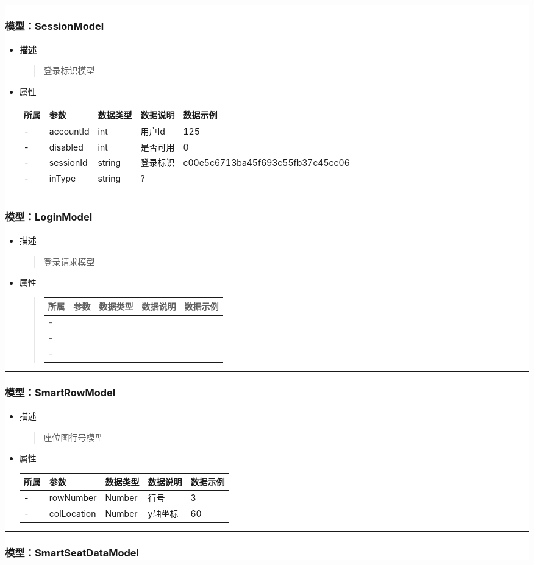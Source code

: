 *****

### 模型：SessionModel 

- **描述**

  > 登录标识模型


- 属性

  | 所属   | 参数        | 数据类型   | 数据说明 | 数据示例                             |
  | :--- | :-------- | :----- | :--- | :------------------------------- |
  | -    | accountId | int    | 用户Id | 125                              |
  | -    | disabled  | int    | 是否可用 | 0                                |
  | -    | sessionId | string | 登录标识 | c00e5c6713ba45f693c55fb37c45cc06 |
  | -    | inType    | string | ?    |                                  |

***

### 模型：LoginModel

- 描述

  > 登录请求模型


- 属性

  > | 所属   | 参数   | 数据类型 | 数据说明 | 数据示例 |
  > | ---- | ---- | ---- | ---- | ---- |
  > | -    |      |      |      |      |
  > | -    |      |      |      |      |
  > | -    |      |      |      |      |

***

### 模型：SmartRowModel

- 描述

  > 座位图行号模型


- 属性

  | 所属   | 参数          | 数据类型   | 数据说明 | 数据示例 |
  | ---- | ----------- | ------ | ---- | ---- |
  | -    | rowNumber   | Number | 行号   | 3    |
  | -    | colLocation | Number | y轴坐标 | 60   |

*****

### 模型：SmartSeatDataModel
